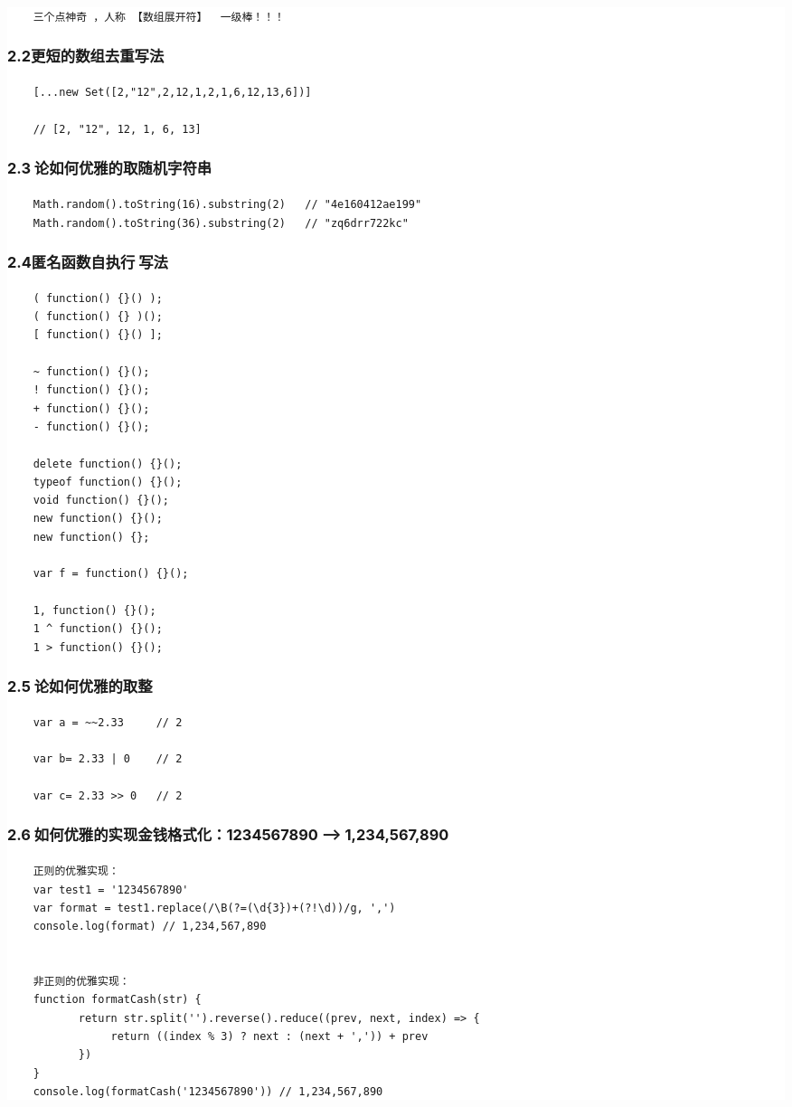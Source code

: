 		三个点神奇 ，人称 【数组展开符】  一级棒！！！
### 2.2更短的数组去重写法
		[...new Set([2,"12",2,12,1,2,1,6,12,13,6])]
		
		// [2, "12", 12, 1, 6, 13]

### 2.3 论如何优雅的取随机字符串
		Math.random().toString(16).substring(2)   // "4e160412ae199"
		Math.random().toString(36).substring(2)   // "zq6drr722kc"

### 2.4匿名函数自执行 写法
	
		( function() {}() );
		( function() {} )();
		[ function() {}() ];
		
		~ function() {}();
		! function() {}();
		+ function() {}();
		- function() {}();
		
		delete function() {}();
		typeof function() {}();
		void function() {}();
		new function() {}();
		new function() {};
		
		var f = function() {}();
		
		1, function() {}();
		1 ^ function() {}();
		1 > function() {}();

### 2.5 论如何优雅的取整

		var a = ~~2.33     // 2 
	
		var b= 2.33 | 0    // 2
		
		var c= 2.33 >> 0   // 2


### 2.6 如何优雅的实现金钱格式化：1234567890 --> 1,234,567,890
		正则的优雅实现：
		var test1 = '1234567890'
		var format = test1.replace(/\B(?=(\d{3})+(?!\d))/g, ',')
		console.log(format) // 1,234,567,890
		
		
		非正则的优雅实现：
		function formatCash(str) {
		       return str.split('').reverse().reduce((prev, next, index) => {
		            return ((index % 3) ? next : (next + ',')) + prev
		       })
		}
		console.log(formatCash('1234567890')) // 1,234,567,890
